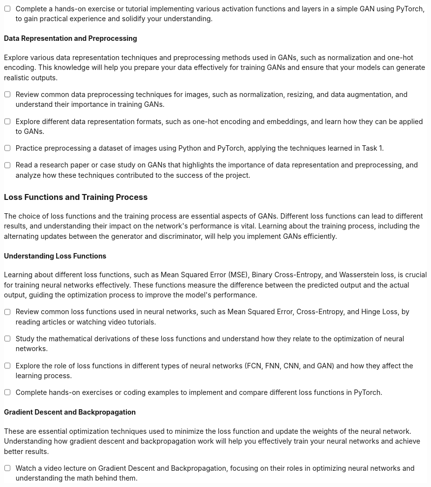 - [ ] Complete a hands-on exercise or tutorial implementing various activation functions and layers in a simple GAN using PyTorch, to gain practical experience and solidify your understanding.


#### <a id='data-representation-and-preprocessing'></a>Data Representation and Preprocessing
Explore various data representation techniques and preprocessing methods used in GANs, such as normalization and one-hot encoding. This knowledge will help you prepare your data effectively for training GANs and ensure that your models can generate realistic outputs.
- [ ] Review common data preprocessing techniques for images, such as normalization, resizing, and data augmentation, and understand their importance in training GANs.

- [ ] Explore different data representation formats, such as one-hot encoding and embeddings, and learn how they can be applied to GANs.

- [ ] Practice preprocessing a dataset of images using Python and PyTorch, applying the techniques learned in Task 1.

- [ ] Read a research paper or case study on GANs that highlights the importance of data representation and preprocessing, and analyze how these techniques contributed to the success of the project.


### <a id='loss-functions-and-training-process'></a>Loss Functions and Training Process
The choice of loss functions and the training process are essential aspects of GANs. Different loss functions can lead to different results, and understanding their impact on the network's performance is vital. Learning about the training process, including the alternating updates between the generator and discriminator, will help you implement GANs efficiently.

#### <a id='understanding-loss-functions'></a>Understanding Loss Functions
Learning about different loss functions, such as Mean Squared Error (MSE), Binary Cross-Entropy, and Wasserstein loss, is crucial for training neural networks effectively. These functions measure the difference between the predicted output and the actual output, guiding the optimization process to improve the model's performance.
- [ ] Review common loss functions used in neural networks, such as Mean Squared Error, Cross-Entropy, and Hinge Loss, by reading articles or watching video tutorials.

- [ ] Study the mathematical derivations of these loss functions and understand how they relate to the optimization of neural networks.

- [ ] Explore the role of loss functions in different types of neural networks (FCN, FNN, CNN, and GAN) and how they affect the learning process.

- [ ] Complete hands-on exercises or coding examples to implement and compare different loss functions in PyTorch.


#### <a id='gradient-descent-and-backpropagation'></a>Gradient Descent and Backpropagation
These are essential optimization techniques used to minimize the loss function and update the weights of the neural network. Understanding how gradient descent and backpropagation work will help you effectively train your neural networks and achieve better results.
- [ ] Watch a video lecture on Gradient Descent and Backpropagation, focusing on their roles in optimizing neural networks and understanding the math behind them.
